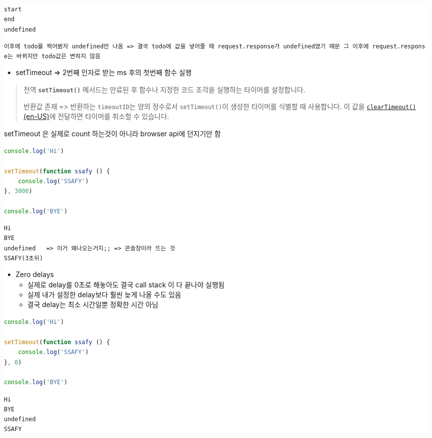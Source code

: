 ```
start
end
undefined
```

```
이후에 todo를 찍어봤자 undefined만 나옴 => 결국 todo에 값을 넣어줄 때 request.response가 undefined였기 때문 그 이후에 request.response는 바뀌지만 todo값은 변하지 않음
```



* setTimeout => 2번째 인자로 받는 ms 후의 첫번째 함수 실행

> 전역 **`setTimeout()`** 메서드는 만료된 후 함수나 지정한 코드 조각을 실행하는 타이머를 설정합니다.
>
> 반환값 존재 => 반환하는 `timeoutID`는 양의 정수로서 `setTimeout()`이 생성한 타이머를 식별할 때 사용합니다. 이 값을 [`clearTimeout()` (en-US)](https://developer.mozilla.org/en-US/docs/Web/API/clearTimeout)에 전달하면 타이머를 취소할 수 있습니다.

setTimeout 은 실제로 count 하는것이 아니라 browser api에 던지기만 함

```javascript
console.log('Hi')

setTimeout(function ssafy () {
    console.log('SSAFY')
}, 3000)

console.log('BYE')
```

```
Hi
BYE
undefined   => 이거 왜나오는거지;; => 콘솔창이라 뜨는 것 
SSAFY(3초뒤)
```



* Zero delays
  * 실제로 delay를 0초로 해놓아도 결국 call stack 이 다 끝나야 실행됨
  * 실제 내가 설정한 delay보다 훨씬 늦게 나올 수도 있음
  * 결국 delay는 최소 시간일뿐 정확한 시간 아님

```javascript
console.log('Hi')

setTimeout(function ssafy () {
    console.log('SSAFY')
}, 0)

console.log('BYE')
```

```
Hi
BYE
undefined
SSAFY
```
